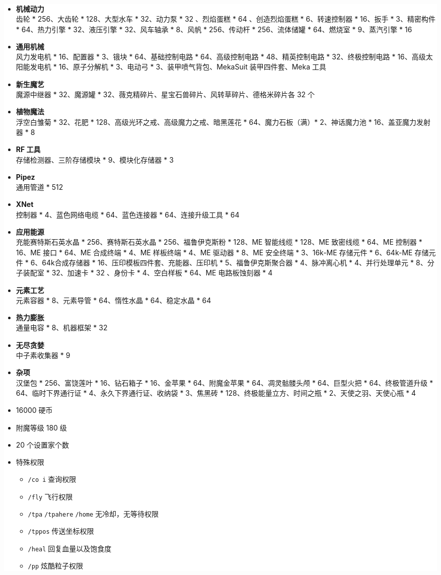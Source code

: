 - **机械动力**  
  齿轮 \* 256、大齿轮 \* 128、大型水车 \* 32、动力泵 \* 32 、烈焰蛋糕 \* 64 、创造烈焰蛋糕 \* 6、转速控制器 \* 16、扳手 \* 3、精密构件 \* 64、热力引擎 \* 32、液压引擎 \* 32、风车轴承 \* 8、风帆 \* 256、传动杆 \* 256、流体储罐 \* 64、燃烧室 \* 9、蒸汽引擎 \* 16

- **通用机械**   
  风力发电机 \* 16、配置器 \* 3、锇块 \* 64、基础控制电路 \* 64、高级控制电路 \* 48、精英控制电路 \* 32、终极控制电路 \* 16、高级太阳能发电机 \* 16、原子分解机 \* 3、电动弓 \* 3、装甲喷气背包、MekaSuit 装甲四件套、Meka 工具

- **新生魔艺**  
  魔源中继器 \* 32、魔源罐 \* 32、薇克精碎片、星宝石兽碎片、风转草碎片、德格米碎片各 32 个 

- **植物魔法**  
  浮空白雏菊 \* 32、花肥 \* 128、高级光环之戒、高级魔力之戒、暗黑莲花 \* 64、魔力石板（满）\* 2、神话魔力池 \* 16、盖亚魔力发射器 \* 8

- **RF 工具**   
  存储检测器、三阶存储模块 \* 9、模块化存储器 \* 3

- **Pipez**  
  通用管道 \* 512

- **XNet**  
  控制器 \* 4、蓝色网络电缆 \* 64、蓝色连接器 \* 64、连接升级工具 \* 64

- **应用能源**  
  充能赛特斯石英水晶 \* 256、赛特斯石英水晶 \* 256、福鲁伊克斯粉 \* 128、ME 智能线缆 \* 128、ME 致密线缆 \* 64、ME 控制器 \* 16、ME 接口 \* 64、ME 合成终端 \* 4、ME 样板终端 \* 4、ME 驱动器 \* 8、ME 安全终端 \* 3、16k-ME 存储元件 \* 6、64k-ME 存储元件 \* 6、64k合成存储器 \* 16、压印模板四件套、充能器、压印机 \* 5、福鲁伊克斯聚合器 \* 4、脉冲离心机 \* 4、并行处理单元 \* 8、分子装配室 \* 32、加速卡 \* 32 、身份卡 \* 4、空白样板 \* 64、ME 电路板蚀刻器 \* 4

- **元素工艺**  
  元素容器 \* 8、元素导管 \* 64、惰性水晶 \* 64、稳定水晶 \* 64

- **热力膨胀**  
  通量电容 \* 8、机器框架 \* 32

- **无尽贪婪**  
  中子素收集器 \* 9

- **杂项**  
  汉堡包 \* 256、富饶莲叶 \* 16、钻石箱子 \* 16、金苹果 \* 64、附魔金苹果 \* 64、凋灵骷髅头颅 \* 64、巨型火把 \* 64、终极管道升级 \* 64、临时下界通行证 \* 4、永久下界通行证、收纳袋 \* 3、焦黑砖 \* 128、终极能量立方、时间之瓶 \* 2、天使之羽、天使心瓶 \* 4

- 16000 硬币

- 附魔等级 180 级

- 20 个设置家个数

- 特殊权限
  - `/co i` 查询权限
  
  - `/fly` 飞行权限
  
  - `/tpa` `/tpahere` `/home` 无冷却，无等待权限
  
  - `/tppos` 传送坐标权限
  
  - `/heal` 回复血量以及饱食度
  
  - `/pp` 炫酷粒子权限
  